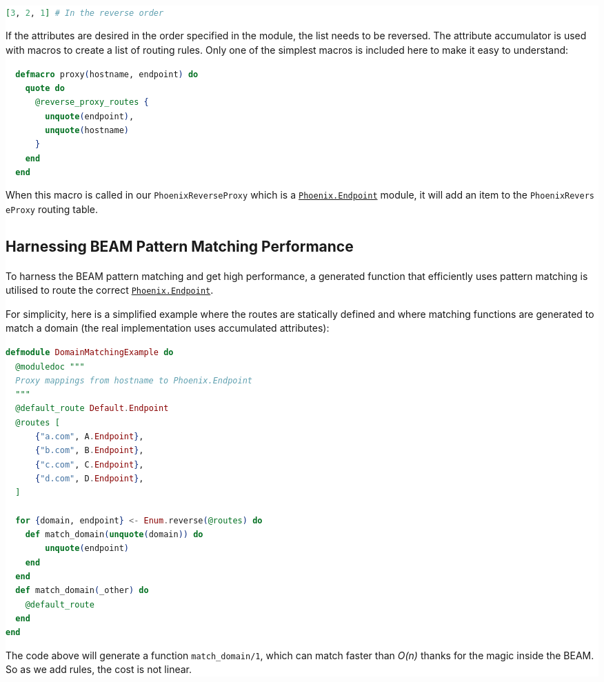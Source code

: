 ```elixir
[3, 2, 1] # In the reverse order
```

If the attributes are desired in the order specified in the module, the list needs to be reversed. The attribute accumulator is used with macros to create a list of routing rules. Only one of the simplest macros is included here to make it easy to understand:
```elixir
  defmacro proxy(hostname, endpoint) do
    quote do
      @reverse_proxy_routes {
        unquote(endpoint),
        unquote(hostname)
      }
    end
  end
```
When this macro is called in our `PhoenixReverseProxy` which is a [`Phoenix.Endpoint`](https://hexdocs.pm/phoenix/Phoenix.Endpoint.html) module, it will add an item to the `PhoenixReverseProxy` routing table.

## Harnessing BEAM Pattern Matching Performance

To harness the BEAM pattern matching and get high performance, a generated function that efficiently uses pattern matching is utilised to route the correct [`Phoenix.Endpoint`](https://hexdocs.pm/phoenix/Phoenix.Endpoint.html).

For simplicity, here is a simplified example where the routes are statically defined and where matching functions are generated to match a domain (the real implementation uses accumulated attributes):
```elixir
defmodule DomainMatchingExample do
  @moduledoc """
  Proxy mappings from hostname to Phoenix.Endpoint
  """
  @default_route Default.Endpoint
  @routes [
	  {"a.com", A.Endpoint},
	  {"b.com", B.Endpoint},
	  {"c.com", C.Endpoint},
	  {"d.com", D.Endpoint},
  ]
  
  for {domain, endpoint} <- Enum.reverse(@routes) do
	def match_domain(unquote(domain)) do
		unquote(endpoint)
	end
  end
  def match_domain(_other) do
	@default_route
  end
end
```
The code above will generate a function `match_domain/1`, which can match faster than *O(n)* thanks for the magic inside the BEAM. So as we add rules, the cost is not linear.
